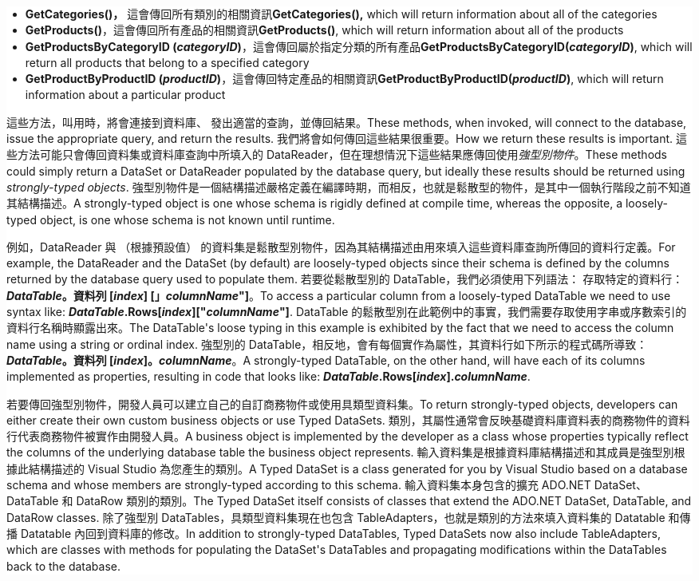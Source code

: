 - <span data-ttu-id="79bb9-169">**GetCategories()，** 這會傳回所有類別的相關資訊</span><span class="sxs-lookup"><span data-stu-id="79bb9-169">**GetCategories(),** which will return information about all of the categories</span></span>
- <span data-ttu-id="79bb9-170">**GetProducts()**，這會傳回所有產品的相關資訊</span><span class="sxs-lookup"><span data-stu-id="79bb9-170">**GetProducts()**, which will return information about all of the products</span></span>
- <span data-ttu-id="79bb9-171">**GetProductsByCategoryID (*categoryID*)**，這會傳回屬於指定分類的所有產品</span><span class="sxs-lookup"><span data-stu-id="79bb9-171">**GetProductsByCategoryID(*categoryID*)**, which will return all products that belong to a specified category</span></span>
- <span data-ttu-id="79bb9-172">**GetProductByProductID (*productID*)**，這會傳回特定產品的相關資訊</span><span class="sxs-lookup"><span data-stu-id="79bb9-172">**GetProductByProductID(*productID*)**, which will return information about a particular product</span></span>

<span data-ttu-id="79bb9-173">這些方法，叫用時，將會連接到資料庫、 發出適當的查詢，並傳回結果。</span><span class="sxs-lookup"><span data-stu-id="79bb9-173">These methods, when invoked, will connect to the database, issue the appropriate query, and return the results.</span></span> <span data-ttu-id="79bb9-174">我們將會如何傳回這些結果很重要。</span><span class="sxs-lookup"><span data-stu-id="79bb9-174">How we return these results is important.</span></span> <span data-ttu-id="79bb9-175">這些方法可能只會傳回資料集或資料庫查詢中所填入的 DataReader，但在理想情況下這些結果應傳回使用*強型別物件*。</span><span class="sxs-lookup"><span data-stu-id="79bb9-175">These methods could simply return a DataSet or DataReader populated by the database query, but ideally these results should be returned using *strongly-typed objects*.</span></span> <span data-ttu-id="79bb9-176">強型別物件是一個結構描述嚴格定義在編譯時期，而相反，也就是鬆散型的物件，是其中一個執行階段之前不知道其結構描述。</span><span class="sxs-lookup"><span data-stu-id="79bb9-176">A strongly-typed object is one whose schema is rigidly defined at compile time, whereas the opposite, a loosely-typed object, is one whose schema is not known until runtime.</span></span>

<span data-ttu-id="79bb9-177">例如，DataReader 與 （根據預設值） 的資料集是鬆散型別物件，因為其結構描述由用來填入這些資料庫查詢所傳回的資料行定義。</span><span class="sxs-lookup"><span data-stu-id="79bb9-177">For example, the DataReader and the DataSet (by default) are loosely-typed objects since their schema is defined by the columns returned by the database query used to populate them.</span></span> <span data-ttu-id="79bb9-178">若要從鬆散型別的 DataTable，我們必須使用下列語法： 存取特定的資料行：  <strong><em>DataTable</em>。資料列 [<em>index</em>] [」<em>columnName</em>"]</strong>。</span><span class="sxs-lookup"><span data-stu-id="79bb9-178">To access a particular column from a loosely-typed DataTable we need to use syntax like: <strong><em>DataTable</em>.Rows[<em>index</em>]["<em>columnName</em>"]</strong>.</span></span> <span data-ttu-id="79bb9-179">DataTable 的鬆散型別在此範例中的事實，我們需要存取使用字串或序數索引的資料行名稱時顯露出來。</span><span class="sxs-lookup"><span data-stu-id="79bb9-179">The DataTable's loose typing in this example is exhibited by the fact that we need to access the column name using a string or ordinal index.</span></span> <span data-ttu-id="79bb9-180">強型別的 DataTable，相反地，會有每個實作為屬性，其資料行如下所示的程式碼所導致：  <strong><em>DataTable</em>。資料列 [<em>index</em>]。*columnName</strong>*。</span><span class="sxs-lookup"><span data-stu-id="79bb9-180">A strongly-typed DataTable, on the other hand, will have each of its columns implemented as properties, resulting in code that looks like: <strong><em>DataTable</em>.Rows[<em>index</em>].*columnName</strong>*.</span></span>

<span data-ttu-id="79bb9-181">若要傳回強型別物件，開發人員可以建立自己的自訂商務物件或使用具類型資料集。</span><span class="sxs-lookup"><span data-stu-id="79bb9-181">To return strongly-typed objects, developers can either create their own custom business objects or use Typed DataSets.</span></span> <span data-ttu-id="79bb9-182">類別，其屬性通常會反映基礎資料庫資料表的商務物件的資料行代表商務物件被實作由開發人員。</span><span class="sxs-lookup"><span data-stu-id="79bb9-182">A business object is implemented by the developer as a class whose properties typically reflect the columns of the underlying database table the business object represents.</span></span> <span data-ttu-id="79bb9-183">輸入資料集是根據資料庫結構描述和其成員是強型別根據此結構描述的 Visual Studio 為您產生的類別。</span><span class="sxs-lookup"><span data-stu-id="79bb9-183">A Typed DataSet is a class generated for you by Visual Studio based on a database schema and whose members are strongly-typed according to this schema.</span></span> <span data-ttu-id="79bb9-184">輸入資料集本身包含的擴充 ADO.NET DataSet、 DataTable 和 DataRow 類別的類別。</span><span class="sxs-lookup"><span data-stu-id="79bb9-184">The Typed DataSet itself consists of classes that extend the ADO.NET DataSet, DataTable, and DataRow classes.</span></span> <span data-ttu-id="79bb9-185">除了強型別 DataTables，具類型資料集現在也包含 TableAdapters，也就是類別的方法來填入資料集的 Datatable 和傳播 Datatable 內回到資料庫的修改。</span><span class="sxs-lookup"><span data-stu-id="79bb9-185">In addition to strongly-typed DataTables, Typed DataSets now also include TableAdapters, which are classes with methods for populating the DataSet's DataTables and propagating modifications within the DataTables back to the database.</span></span>
